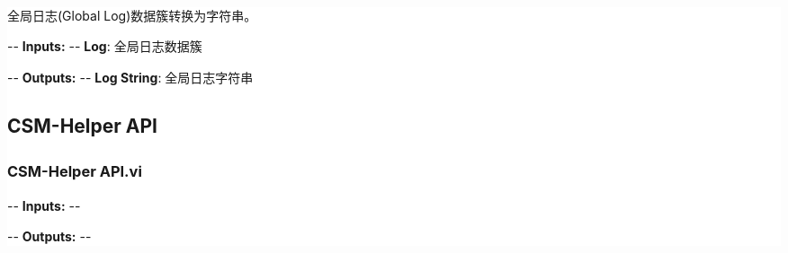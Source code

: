 全局日志(Global Log)数据簇转换为字符串。

-- <b>Inputs:</b> --
<b>Log</b>: 全局日志数据簇

-- <b>Outputs:</b> --
<b>Log String</b>: 全局日志字符串

## CSM-Helper API

### CSM-Helper API.vi

-- <b>Inputs:</b> --


-- <b>Outputs:</b> --


